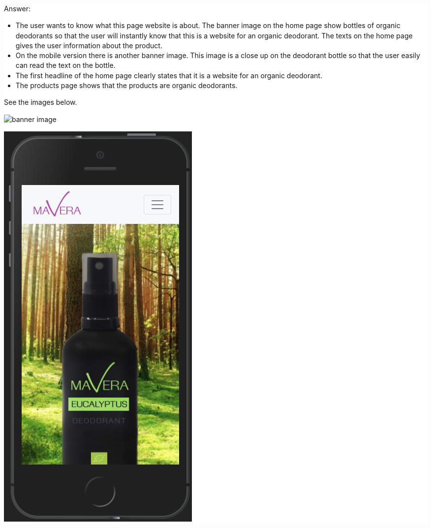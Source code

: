 Answer: 

- The user wants to know what this page website is about. The banner image on the home page show bottles of organic deodorants so that the user will instantly know that this is a website for an organic deodorant. The texts on the home page gives the user information about the product.
- On the mobile version there is another banner image. This image is a close up on the deodorant bottle so that the user easily can read the text on the bottle.
- The first headline of the home page clearly states that it is a website for an organic deodorant.
- The products page shows that the products are organic deodorants.

See the images below.

![banner image](assets/images/testing-images/hero-image.png)

![Mobile version image](assets/images/testing-images/mobile-version.png)
